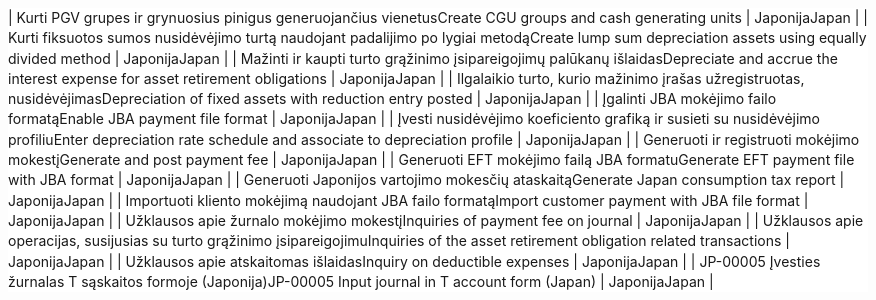 | <span data-ttu-id="85f7e-343">Kurti PGV grupes ir grynuosius pinigus generuojančius vienetus</span><span class="sxs-lookup"><span data-stu-id="85f7e-343">Create CGU groups and cash generating units</span></span>                                                            | <span data-ttu-id="85f7e-344">Japonija</span><span class="sxs-lookup"><span data-stu-id="85f7e-344">Japan</span></span>                           |
| <span data-ttu-id="85f7e-345">Kurti fiksuotos sumos nusidėvėjimo turtą naudojant padalijimo po lygiai metodą</span><span class="sxs-lookup"><span data-stu-id="85f7e-345">Create lump sum depreciation assets using equally divided method</span></span>                                       | <span data-ttu-id="85f7e-346">Japonija</span><span class="sxs-lookup"><span data-stu-id="85f7e-346">Japan</span></span>                           |
| <span data-ttu-id="85f7e-347">Mažinti ir kaupti turto grąžinimo įsipareigojimų palūkanų išlaidas</span><span class="sxs-lookup"><span data-stu-id="85f7e-347">Depreciate and accrue the interest expense for asset retirement obligations</span></span>                            | <span data-ttu-id="85f7e-348">Japonija</span><span class="sxs-lookup"><span data-stu-id="85f7e-348">Japan</span></span>                           |
| <span data-ttu-id="85f7e-349">Ilgalaikio turto, kurio mažinimo įrašas užregistruotas, nusidėvėjimas</span><span class="sxs-lookup"><span data-stu-id="85f7e-349">Depreciation of fixed assets with reduction entry posted</span></span>                                               | <span data-ttu-id="85f7e-350">Japonija</span><span class="sxs-lookup"><span data-stu-id="85f7e-350">Japan</span></span>                           |
| <span data-ttu-id="85f7e-351">Įgalinti JBA mokėjimo failo formatą</span><span class="sxs-lookup"><span data-stu-id="85f7e-351">Enable JBA payment file format</span></span>                                                                         | <span data-ttu-id="85f7e-352">Japonija</span><span class="sxs-lookup"><span data-stu-id="85f7e-352">Japan</span></span>                           |
| <span data-ttu-id="85f7e-353">Įvesti nusidėvėjimo koeficiento grafiką ir susieti su nusidėvėjimo profiliu</span><span class="sxs-lookup"><span data-stu-id="85f7e-353">Enter depreciation rate schedule and associate to depreciation profile</span></span>                                 | <span data-ttu-id="85f7e-354">Japonija</span><span class="sxs-lookup"><span data-stu-id="85f7e-354">Japan</span></span>                           |
| <span data-ttu-id="85f7e-355">Generuoti ir registruoti mokėjimo mokestį</span><span class="sxs-lookup"><span data-stu-id="85f7e-355">Generate and post payment fee</span></span>                                                                          | <span data-ttu-id="85f7e-356">Japonija</span><span class="sxs-lookup"><span data-stu-id="85f7e-356">Japan</span></span>                           |
| <span data-ttu-id="85f7e-357">Generuoti EFT mokėjimo failą JBA formatu</span><span class="sxs-lookup"><span data-stu-id="85f7e-357">Generate EFT payment file with JBA format</span></span>                                                              | <span data-ttu-id="85f7e-358">Japonija</span><span class="sxs-lookup"><span data-stu-id="85f7e-358">Japan</span></span>                           |
| <span data-ttu-id="85f7e-359">Generuoti Japonijos vartojimo mokesčių ataskaitą</span><span class="sxs-lookup"><span data-stu-id="85f7e-359">Generate Japan consumption tax report</span></span>                                                                  | <span data-ttu-id="85f7e-360">Japonija</span><span class="sxs-lookup"><span data-stu-id="85f7e-360">Japan</span></span>                           |
| <span data-ttu-id="85f7e-361">Importuoti kliento mokėjimą naudojant JBA failo formatą</span><span class="sxs-lookup"><span data-stu-id="85f7e-361">Import customer payment with JBA file format</span></span>                                                           | <span data-ttu-id="85f7e-362">Japonija</span><span class="sxs-lookup"><span data-stu-id="85f7e-362">Japan</span></span>                           |
| <span data-ttu-id="85f7e-363">Užklausos apie žurnalo mokėjimo mokestį</span><span class="sxs-lookup"><span data-stu-id="85f7e-363">Inquiries of payment fee on journal</span></span>                                                                    | <span data-ttu-id="85f7e-364">Japonija</span><span class="sxs-lookup"><span data-stu-id="85f7e-364">Japan</span></span>                           |
| <span data-ttu-id="85f7e-365">Užklausos apie operacijas, susijusias su turto grąžinimo įsipareigojimu</span><span class="sxs-lookup"><span data-stu-id="85f7e-365">Inquiries of the asset retirement obligation related transactions</span></span>                                      | <span data-ttu-id="85f7e-366">Japonija</span><span class="sxs-lookup"><span data-stu-id="85f7e-366">Japan</span></span>                           |
| <span data-ttu-id="85f7e-367">Užklausos apie atskaitomas išlaidas</span><span class="sxs-lookup"><span data-stu-id="85f7e-367">Inquiry on deductible expenses</span></span>                                                                         | <span data-ttu-id="85f7e-368">Japonija</span><span class="sxs-lookup"><span data-stu-id="85f7e-368">Japan</span></span>                           |
| <span data-ttu-id="85f7e-369">JP-00005 Įvesties žurnalas T sąskaitos formoje (Japonija)</span><span class="sxs-lookup"><span data-stu-id="85f7e-369">JP-00005 Input journal in T account form (Japan)</span></span>                                                       | <span data-ttu-id="85f7e-370">Japonija</span><span class="sxs-lookup"><span data-stu-id="85f7e-370">Japan</span></span>                           |